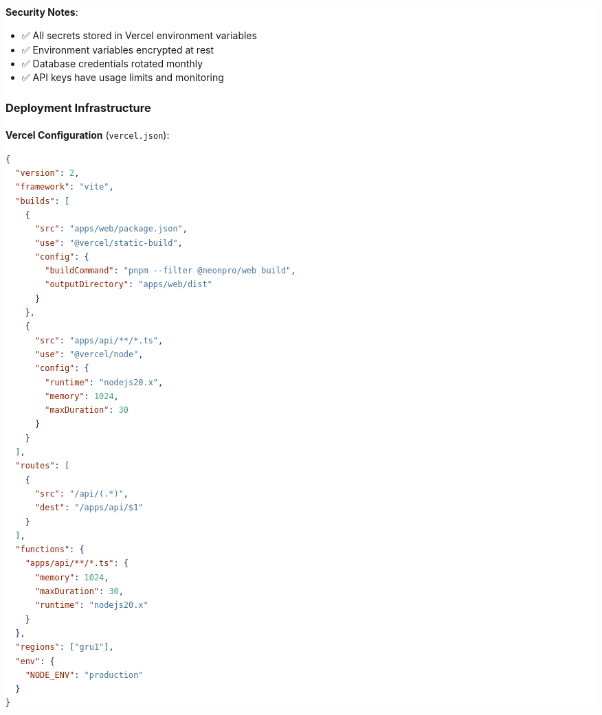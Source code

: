 **Security Notes**:
- ✅ All secrets stored in Vercel environment variables
- ✅ Environment variables encrypted at rest
- ✅ Database credentials rotated monthly
- ✅ API keys have usage limits and monitoring

### Deployment Infrastructure

**Vercel Configuration** (`vercel.json`):
```json
{
  "version": 2,
  "framework": "vite",
  "builds": [
    {
      "src": "apps/web/package.json",
      "use": "@vercel/static-build",
      "config": {
        "buildCommand": "pnpm --filter @neonpro/web build",
        "outputDirectory": "apps/web/dist"
      }
    },
    {
      "src": "apps/api/**/*.ts",
      "use": "@vercel/node",
      "config": {
        "runtime": "nodejs20.x",
        "memory": 1024,
        "maxDuration": 30
      }
    }
  ],
  "routes": [
    {
      "src": "/api/(.*)",
      "dest": "/apps/api/$1"
    }
  ],
  "functions": {
    "apps/api/**/*.ts": {
      "memory": 1024,
      "maxDuration": 30,
      "runtime": "nodejs20.x"
    }
  },
  "regions": ["gru1"],
  "env": {
    "NODE_ENV": "production"
  }
}
```
